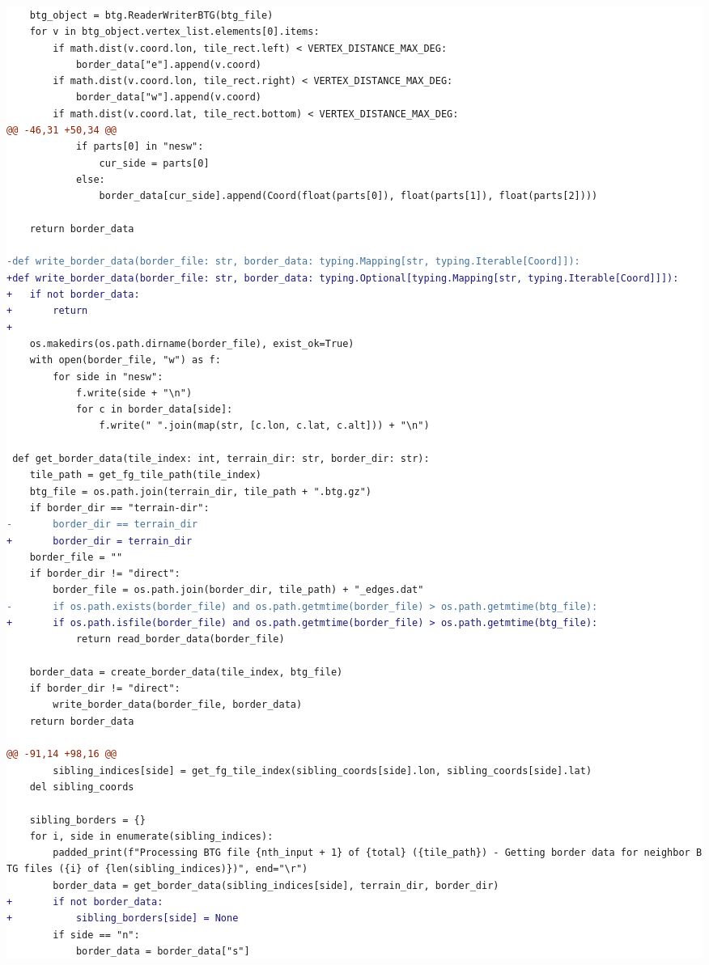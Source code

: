 ```diff
 	btg_object = btg.ReaderWriterBTG(btg_file)
 	for v in btg_object.vertex_list.elements[0].items:
 		if math.dist(v.coord.lon, tile_rect.left) < VERTEX_DISTANCE_MAX_DEG:
 			border_data["e"].append(v.coord)
 		if math.dist(v.coord.lon, tile_rect.right) < VERTEX_DISTANCE_MAX_DEG:
 			border_data["w"].append(v.coord)
 		if math.dist(v.coord.lat, tile_rect.bottom) < VERTEX_DISTANCE_MAX_DEG:
@@ -46,31 +50,34 @@
 			if parts[0] in "nesw":
 				cur_side = parts[0]
 			else:
 				border_data[cur_side].append(Coord(float(parts[0]), float(parts[1]), float(parts[2])))
 	
 	return border_data
 
-def write_border_data(border_file: str, border_data: typing.Mapping[str, typing.Iterable[Coord]]):
+def write_border_data(border_file: str, border_data: typing.Optional[typing.Mapping[str, typing.Iterable[Coord]]]):
+	if not border_data:
+		return
+	 
 	os.makedirs(os.path.dirname(border_file), exist_ok=True)
 	with open(border_file, "w") as f:
 		for side in "nesw":
 			f.write(side + "\n")
 			for c in border_data[side]:
 				f.write(" ".join(map(str, [c.lon, c.lat, c.alt])) + "\n")
 
 def get_border_data(tile_index: int, terrain_dir: str, border_dir: str):
 	tile_path = get_fg_tile_path(tile_index)
 	btg_file = os.path.join(terrain_dir, tile_path + ".btg.gz")
 	if border_dir == "terrain-dir":
-		border_dir == terrain_dir
+		border_dir = terrain_dir
 	border_file = ""
 	if border_dir != "direct":
 		border_file = os.path.join(border_dir, tile_path) + "_edges.dat"
-		if os.path.exists(border_file) and os.path.getmtime(border_file) > os.path.getmtime(btg_file):
+		if os.path.isfile(border_file) and os.path.getmtime(border_file) > os.path.getmtime(btg_file):
 			return read_border_data(border_file)
 	
 	border_data = create_border_data(tile_index, btg_file)
 	if border_dir != "direct":
 		write_border_data(border_file, border_data)
 	return border_data
 
@@ -91,14 +98,16 @@
 		sibling_indices[side] = get_fg_tile_index(sibling_coords[side].lon, sibling_coords[side].lat)
 	del sibling_coords
 
 	sibling_borders = {}
 	for i, side in enumerate(sibling_indices):
 		padded_print(f"Processing BTG file {nth_input + 1} of {total} ({tile_path}) - Getting border data for neighbor BTG files ({i} of {len(sibling_indices)})", end="\r")
 		border_data = get_border_data(sibling_indices[side], terrain_dir, border_dir)
+		if not border_data:
+			sibling_borders[side] = None
 		if side == "n":
 			border_data = border_data["s"]
```